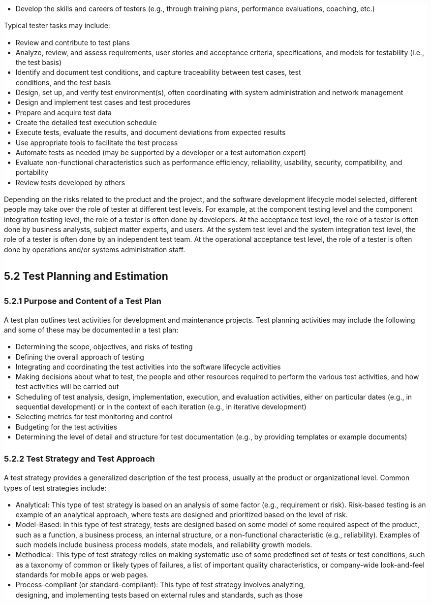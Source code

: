 -  Develop the skills and careers of testers (e.g., through training plans, performance evaluations, coaching, etc.)

Typical tester tasks may include:  
-  Review and contribute to test plans  
-  Analyze, review, and assess requirements, user stories and acceptance criteria, specifications, and models for testability (i.e., the test basis)  
-  Identify and document test conditions, and capture traceability between test cases, test  
conditions, and the test basis  
-  Design, set up, and verify test environment(s), often coordinating with system administration and network management  
-  Design and implement test cases and test procedures  
-  Prepare and acquire test data  
-  Create the detailed test execution schedule  
-  Execute tests, evaluate the results, and document deviations from expected results  
-  Use appropriate tools to facilitate the test process  
-  Automate tests as needed (may be supported by a developer or a test automation expert)  
-  Evaluate non-functional characteristics such as performance efficiency, reliability, usability, security, compatibility, and portability  
-  Review tests developed by others  

Depending on the risks related to the product and the project, and the software development lifecycle model selected, different people may take over the role of tester at different test levels. For example, at the component testing level and the component integration testing level, the role of a tester is often done by developers. At the acceptance test level, the role of a tester is often done by business analysts, subject matter experts, and users. At the system test level and the system integration test level, the role of a tester is often done by an independent test team. At the operational acceptance test level, the role of a tester is often done by operations and/or systems administration staff.

## 5.2 Test Planning and Estimation
### 5.2.1 Purpose and Content of a Test Plan
A test plan outlines test activities for development and maintenance projects. Test planning activities may include the following and some of these may be documented in a test plan:  
-  Determining the scope, objectives, and risks of testing  
-  Defining the overall approach of testing  
-  Integrating and coordinating the test activities into the software lifecycle activities  
-  Making decisions about what to test, the people and other resources required to perform the various test activities, and how test activities will be carried out  
-  Scheduling of test analysis, design, implementation, execution, and evaluation activities, either on particular dates (e.g., in sequential development) or in the context of each iteration (e.g., in iterative development)  
-  Selecting metrics for test monitoring and control  
-  Budgeting for the test activities  
-  Determining the level of detail and structure for test documentation (e.g., by providing templates or example documents)

### 5.2.2 Test Strategy and Test Approach
A test strategy provides a generalized description of the test process, usually at the product or organizational level. Common types of test strategies include:  
-  Analytical: This type of test strategy is based on an analysis of some factor (e.g., requirement or risk). Risk-based testing is an example of an analytical approach, where tests are designed and prioritized based on the level of risk.  
-  Model-Based: In this type of test strategy, tests are designed based on some model of some required aspect of the product, such as a function, a business process, an internal structure, or a non-functional characteristic (e.g., reliability). Examples of such models include business process models, state models, and reliability growth models.  
-  Methodical: This type of test strategy relies on making systematic use of some predefined set of tests or test conditions, such as a taxonomy of common or likely types of failures, a list of important quality characteristics, or company-wide look-and-feel standards for mobile apps or web pages.  
- Process-compliant (or standard-compliant): This type of test strategy involves analyzing,  
designing, and implementing tests based on external rules and standards, such as those  